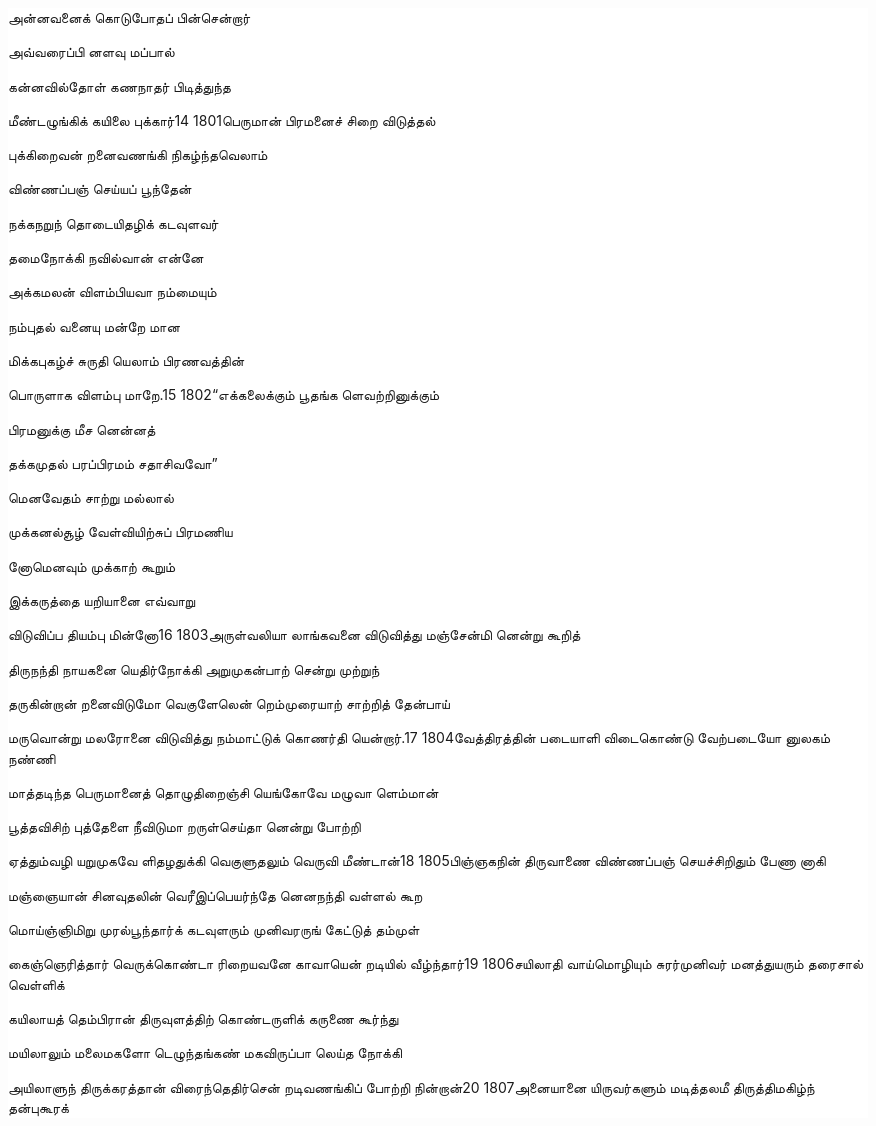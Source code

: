 அன்னவனைக் கொடுபோதப் பின்சென்றார்  

அவ்வரைப்பி னளவு மப்பால்  

கன்னவில்தோள் கணநாதர் பிடித்துந்த  

மீண்டழுங்கிக் கயிலை புக்கார்14 1801பெருமான் பிரமனைச் சிறை விடுத்தல்  

புக்கிறைவன் றனைவணங்கி நிகழ்ந்தவெலாம்  

விண்ணப்பஞ் செய்யப் பூந்தேன்  

நக்கநறுந் தொடையிதழிக் கடவுளவர்  

தமைநோக்கி நவில்வான் என்னே  

அக்கமலன் விளம்பியவா நம்மையும்  

நம்புதல் வனையு மன்றே மான  

மிக்கபுகழ்ச் சுருதி யெலாம் பிரணவத்தின்  

பொருளாக விளம்பு மாறே.15 1802“எக்கலைக்கும் பூதங்க ளெவற்றினுக்கும்  

பிரமனுக்கு மீச னென்னத்  

தக்கமுதல் பரப்பிரமம் சதாசிவவோ”  

மெனவேதம் சாற்று மல்லால்  

முக்கனல்சூழ் வேள்வியிற்சுப் பிரமணிய  

னோமெனவும் முக்காற் கூறும்  

இக்கருத்தை யறியானை எவ்வாறு  

விடுவிப்ப தியம்பு மின்னோ16 1803அருள்வலியா லாங்கவனை விடுவித்து மஞ்சேன்மி னென்று கூறித்  

திருநந்தி நாயகனை யெதிர்நோக்கி அறுமுகன்பாற் சென்று முற்றுந்  

தருகின்றான் றனைவிடுமோ வெகுளேலென் றெம்முரையாற் சாற்றித் தேன்பாய்  

மருவொன்று மலரோனை விடுவித்து நம்மாட்டுக் கொணர்தி யென்றார்.17 1804வேத்திரத்தின் படையாளி விடைகொண்டு வேற்படையோ னுலகம் நண்ணி  

மாத்தடிந்த பெருமானைத் தொழுதிறைஞ்சி யெங்கோவே மழுவா ளெம்மான்  

பூத்தவிசிற் புத்தேளை நீவிடுமா றருள்செய்தா னென்று போற்றி  

ஏத்தும்வழி யறுமுகவே ளிதழதுக்கி வெகுளுதலும் வெருவி மீண்டான்18 1805பிஞ்ஞகநின் திருவாணை விண்ணப்பஞ் செயச்சிறிதும் பேணா னாகி  

மஞ்ஞையான் சினவுதலின் வெரீஇப்பெயர்ந்தே னெனநந்தி வள்ளல் கூற  

மொய்ஞ்ஞிமிறு முரல்பூந்தார்க் கடவுளரும் முனிவரருங் கேட்டுத் தம்முள்  

கைஞ்ஞெரித்தார் வெருக்கொண்டா ரிறையவனே காவாயென் றடியில் வீழ்ந்தார்19 1806சயிலாதி வாய்மொழியும் சுரர்முனிவர் மனத்துயரும் தரைசால் வெள்ளிக்  

கயிலாயத் தெம்பிரான் திருவுளத்திற் கொண்டருளிக் கருணை கூர்ந்து  

மயிலாலும் மலைமகளோ டெழுந்தங்கண் மகவிருப்பா லெய்த நோக்கி  

அயிலாளுந் திருக்கரத்தான் விரைந்தெதிர்சென் றடிவணங்கிப் போற்றி நின்றான்20 1807அனையானை யிருவர்களும் மடித்தலமீ திருத்திமகிழ்ந் தன்புகூரக்  
